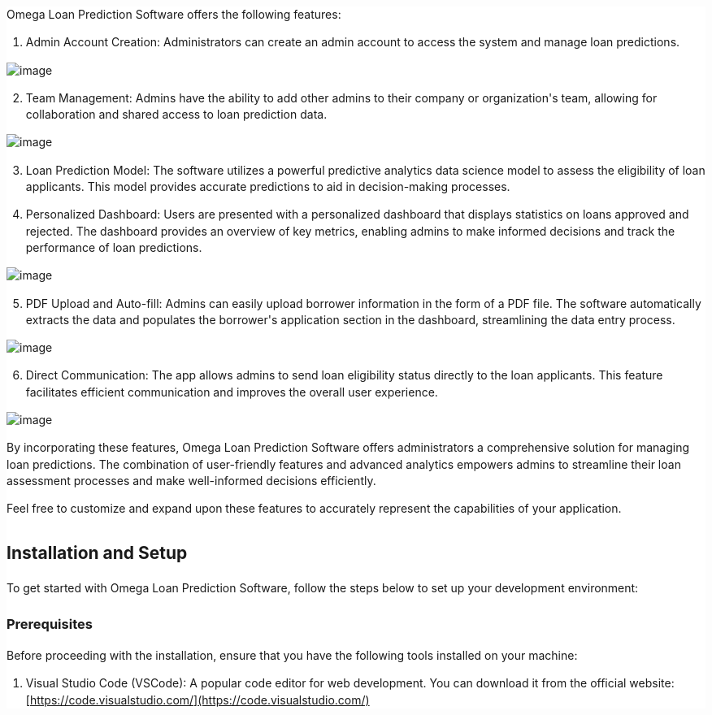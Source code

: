 Omega Loan Prediction Software offers the following features:

1. Admin Account Creation: Administrators can create an admin account to access the system and manage loan predictions.

![image](https://github.com/gneisscode/Client/assets/103408439/65b5e7df-55e8-4617-9f5b-7a97b5d5abec)

2. Team Management: Admins have the ability to add other admins to their company or organization's team, allowing for collaboration and shared access to loan prediction data.

![image](https://github.com/gneisscode/Client/assets/103408439/f2cbcaca-3bb6-4a1f-b9c3-48151e2eb4d5)

3. Loan Prediction Model: The software utilizes a powerful predictive analytics data science model to assess the eligibility of loan applicants. This model provides accurate predictions to aid in decision-making processes.

4. Personalized Dashboard: Users are presented with a personalized dashboard that displays statistics on loans approved and rejected. The dashboard provides an overview of key metrics, enabling admins to make informed decisions and track the performance of loan predictions.

![image](https://github.com/gneisscode/Client/assets/103408439/ef0d9cf3-32b3-4d8c-92cc-c17d9f3ddf4f)

5. PDF Upload and Auto-fill: Admins can easily upload borrower information in the form of a PDF file. The software automatically extracts the data and populates the borrower's application section in the dashboard, streamlining the data entry process.

![image](https://github.com/gneisscode/Client/assets/103408439/0730b2c3-98f8-4daa-ac46-84166043fcdd)


6. Direct Communication: The app allows admins to send loan eligibility status directly to the loan applicants. This feature facilitates efficient communication and improves the overall user experience.

![image](https://github.com/gneisscode/Client/assets/103408439/c9d80565-ff88-43ec-95d7-8accbeb30b1a)

By incorporating these features, Omega Loan Prediction Software offers administrators a comprehensive solution for managing loan predictions. The combination of user-friendly features and advanced analytics empowers admins to streamline their loan assessment processes and make well-informed decisions efficiently.

Feel free to customize and expand upon these features to accurately represent the capabilities of your application.


## Installation and Setup

To get started with Omega Loan Prediction Software, follow the steps below to set up your development environment:

### Prerequisites

Before proceeding with the installation, ensure that you have the following tools installed on your machine:

1. Visual Studio Code (VSCode): A popular code editor for web development. You can download it from the official website: [https://code.visualstudio.com/](https://code.visualstudio.com/)
